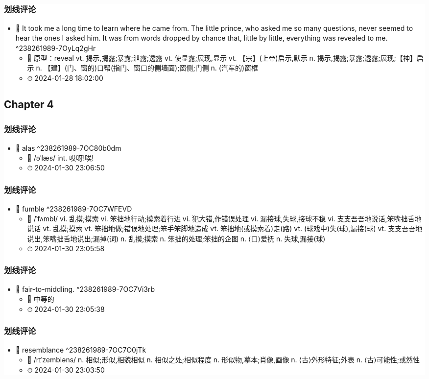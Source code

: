
### 划线评论
- 📌 It took me a long time to learn where he came from. The little prince, who asked me so many questions, never seemed to hear the ones I asked him. It was from words dropped by chance that, little by little, everything was revealed to me.  ^238261989-7OyLq2gHr
    - 💭 原型：reveal
vt. 揭示,揭露;暴露;泄露;透露
vt. 使显露;展现,显示
vt. 【宗】(上帝)启示,默示
n. 揭示,揭露;暴露;透露;展现;【神】启示
n. 【建】(门、窗的)口帮(指门、窗口的侧墙面);窗侧;门侧
n. (汽车的)窗框
    - ⏱ 2024-01-28 18:02:00
   
## Chapter 4


### 划线评论
- 📌 alas  ^238261989-7OC80b0dm
    - 💭 /əˈlæs/
int. 哎呀!唉!
    - ⏱ 2024-01-30 23:06:50


### 划线评论
- 📌 fumble  ^238261989-7OC7WFEVD
    - 💭 /ˈfʌmbl/
vi. 乱摸;摸索
vi. 笨拙地行动;摸索着行进
vi. 犯大错,作错误处理
vi. 漏接球,失球,接球不稳
vi. 支支吾吾地说话,笨嘴拙舌地说话
vt. 乱摸;摸索
vt. 笨拙地做;错误地处理;笨手笨脚地造成
vt. 笨拙地(或摸索着)走(路)
vt. (球戏中)失(球),漏接(球)
vt. 支支吾吾地说出,笨嘴拙舌地说出;漏掉(词)
n. 乱摸;摸索
n. 笨拙的处理;笨拙的企图
n. ⟨口⟩爱抚
n. 失球,漏接(球)
    - ⏱ 2024-01-30 23:05:58


### 划线评论
- 📌 fair-to-middling.  ^238261989-7OC7Vi3rb
    - 💭 中等的
    - ⏱ 2024-01-30 23:05:38


### 划线评论
- 📌 resemblance  ^238261989-7OC7O0jTk
    - 💭 /rɪˈzembləns/
n. 相似;形似,相貌相似
n. 相似之处;相似程度
n. 形似物,摹本;肖像,画像
n. ⟨古⟩外形特征;外表
n. ⟨古⟩可能性;或然性
    - ⏱ 2024-01-30 23:03:50
